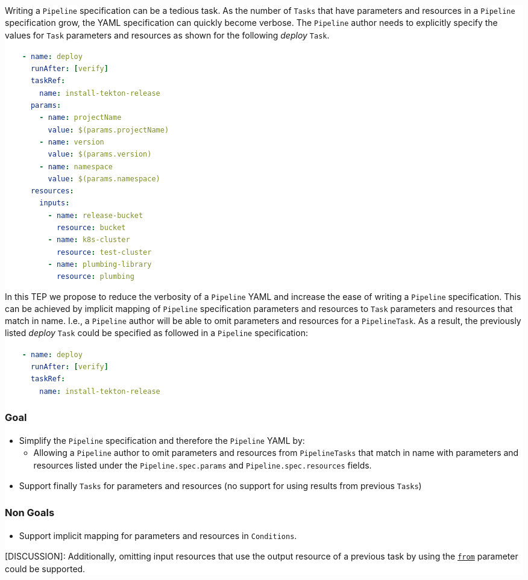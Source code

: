 Writing a `Pipeline` specification can be a tedious task.
As the number of `Tasks` that have parameters and resources in a `Pipeline` specification grow, the YAML specification can quickly become verbose.
The `Pipeline` author needs to explicitly specify the values for `Task` parameters and resources as shown for the following *deploy* `Task`.

``` yaml
    - name: deploy
      runAfter: [verify]
      taskRef:
        name: install-tekton-release
      params:
        - name: projectName
          value: $(params.projectName)
        - name: version
          value: $(params.version)
        - name: namespace
          value: $(params.namespace)
      resources:
        inputs:
          - name: release-bucket
            resource: bucket
          - name: k8s-cluster
            resource: test-cluster
          - name: plumbing-library
            resource: plumbing
```
In this TEP we propose to reduce the verbosity of a `Pipeline` YAML and increase the ease of writing a `Pipeline` specification.
This can be achieved by implicit mapping of `Pipeline` specification parameters and resources to `Task` parameters and resources that match in name.
I.e., a `Pipeline` author will be able to omit parameters and resources for a `PipelineTask`.
As a result, the previously listed *deploy* `Task` could be specified as followed in a `Pipeline` specification:

```yaml
    - name: deploy
      runAfter: [verify]
      taskRef:
        name: install-tekton-release
```

### Goal
- Simplify the `Pipeline` specification and therefore the `Pipeline` YAML by:
  - Allowing a `Pipeline` author to omit parameters and resources from `PipelineTasks` that match in name with parameters and resources listed under the `Pipeline.spec.params` and `Pipeline.spec.resources` fields.

* Support finally `Tasks` for parameters and resources (no support for using results from previous `Tasks`)

### Non Goals
- Support implicit mapping for parameters and resources in `Conditions`.


[DISCUSSION]: Additionally, omitting input resources that use the output resource of a previous task by using the [`from`](https://github.com/tektoncd/pipeline/blob/master/docs/pipelines.md#using-the-from-parameter) parameter could be supported.
